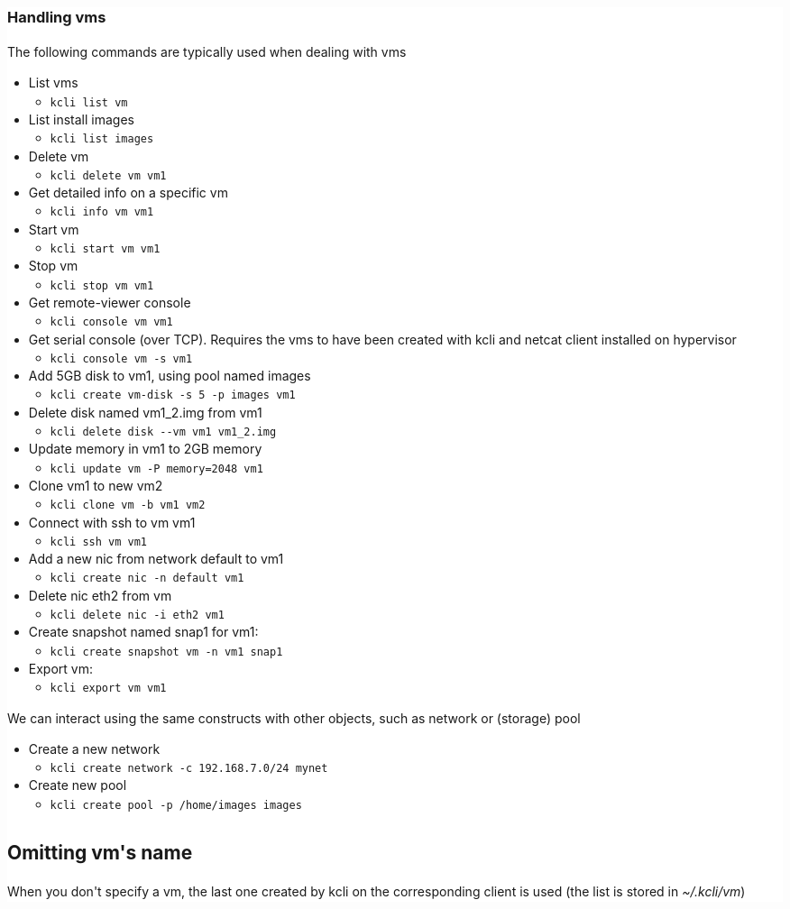### Handling vms

The following commands are typically used when dealing with vms

- List vms
  - `kcli list vm`
- List install images
  - `kcli list images `
- Delete vm
  - `kcli delete vm vm1`
- Get detailed info on a specific vm
  - `kcli info vm vm1`
- Start vm
  - `kcli start vm vm1` 
- Stop vm
  - `kcli stop vm vm1`
- Get remote-viewer console
  - `kcli console vm vm1`
- Get serial console (over TCP). Requires the vms to have been created with kcli and netcat client installed on hypervisor
  - `kcli console vm -s vm1`
- Add 5GB disk to vm1, using pool named images
  - `kcli create vm-disk -s 5 -p images vm1`
- Delete disk named vm1_2.img from vm1
  - `kcli delete disk --vm vm1 vm1_2.img`
- Update memory in vm1 to 2GB memory
  - `kcli update vm -P memory=2048 vm1`
- Clone vm1 to new vm2
  - `kcli clone vm -b vm1 vm2`
- Connect with ssh to vm vm1
  - `kcli ssh vm vm1`
- Add a new nic from network default to vm1
  - `kcli create nic -n default vm1`
- Delete nic eth2 from vm
  - `kcli delete nic -i eth2 vm1`
- Create snapshot named snap1 for vm1:
  - `kcli create snapshot vm -n vm1 snap1`
- Export vm:
  - `kcli export vm vm1`

We can interact using the same constructs with other objects, such as network or (storage) pool

- Create a new network
  - `kcli create network -c 192.168.7.0/24 mynet`
- Create new pool
  - `kcli create pool -p /home/images images`

## Omitting vm's name
 
When you don't specify a vm, the last one created by kcli on the corresponding client is used (the list is stored in *~/.kcli/vm*)

